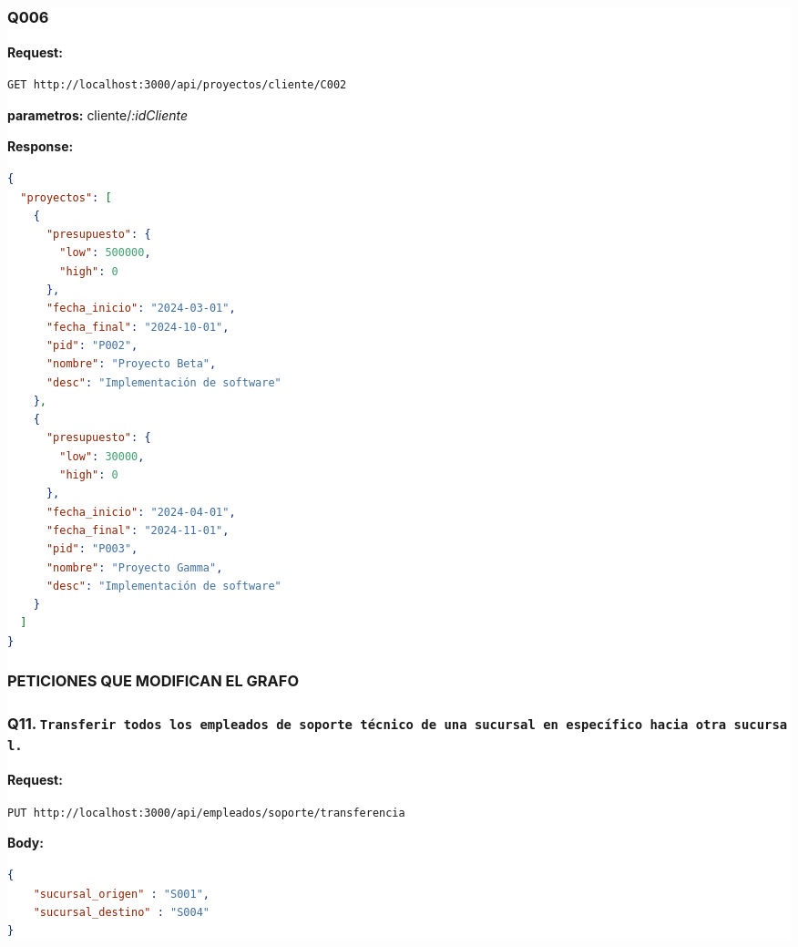### Q006
**Request:**
```http
GET http://localhost:3000/api/proyectos/cliente/C002
```

**parametros:** cliente/*:idCliente*

**Response:**
```json
{
  "proyectos": [
    {
      "presupuesto": {
        "low": 500000,
        "high": 0
      },
      "fecha_inicio": "2024-03-01",
      "fecha_final": "2024-10-01",
      "pid": "P002",
      "nombre": "Proyecto Beta",
      "desc": "Implementación de software"
    },
    {
      "presupuesto": {
        "low": 30000,
        "high": 0
      },
      "fecha_inicio": "2024-04-01",
      "fecha_final": "2024-11-01",
      "pid": "P003",
      "nombre": "Proyecto Gamma",
      "desc": "Implementación de software"
    }
  ]
}
```

### PETICIONES QUE MODIFICAN EL GRAFO

### Q11. `Transferir todos los empleados de soporte técnico de una sucursal en específico hacia otra sucursal.`
**Request:**
```http
PUT http://localhost:3000/api/empleados/soporte/transferencia
```

**Body:**
```json
{
    "sucursal_origen" : "S001",
    "sucursal_destino" : "S004"
}
```
